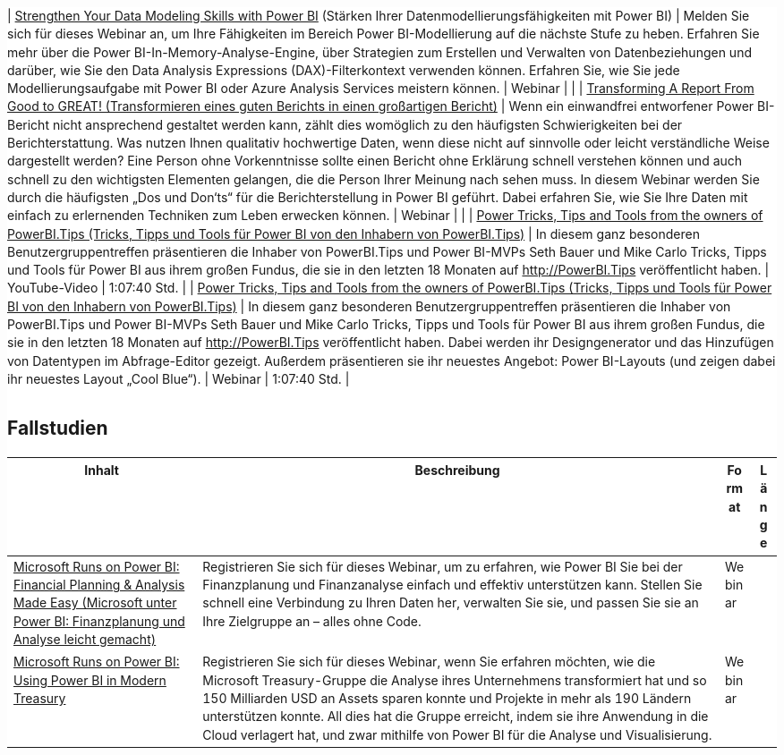 | [Strengthen Your Data Modeling Skills with Power BI](https://info.microsoft.com/Strengthen-Your-Data-Modeling-Skills-with-PowerBI-OnDemandRegistration.html) (Stärken Ihrer Datenmodellierungsfähigkeiten mit Power BI)                                        | Melden Sie sich für dieses Webinar an, um Ihre Fähigkeiten im Bereich Power BI-Modellierung auf die nächste Stufe zu heben. Erfahren Sie mehr über die Power BI-In-Memory-Analyse-Engine, über Strategien zum Erstellen und Verwalten von Datenbeziehungen und darüber, wie Sie den Data Analysis Expressions (DAX)-Filterkontext verwenden können. Erfahren Sie, wie Sie jede Modellierungsaufgabe mit Power BI oder Azure Analysis Services meistern können. | Webinar       |                |
| [Transforming A Report From Good to GREAT! (Transformieren eines guten Berichts in einen großartigen Bericht)](https://community.powerbi.com/t5/Webinars-and-Video-Gallery/Power-BI-Transforming-A-Report-From-Good-to-GREAT/m-p/315119?Is=Website)  | Wenn ein einwandfrei entworfener Power BI-Bericht nicht ansprechend gestaltet werden kann, zählt dies womöglich zu den häufigsten Schwierigkeiten bei der Berichterstattung.  Was nutzen Ihnen qualitativ hochwertige Daten, wenn diese nicht auf sinnvolle oder leicht verständliche Weise dargestellt werden? Eine Person ohne Vorkenntnisse sollte einen Bericht ohne Erklärung schnell verstehen können und auch schnell zu den wichtigsten Elementen gelangen, die die Person Ihrer Meinung nach sehen muss.  In diesem Webinar werden Sie durch die häufigsten „Dos und Don‘ts“ für die Berichterstellung in Power BI geführt. Dabei erfahren Sie, wie Sie Ihre Daten mit einfach zu erlernenden Techniken zum Leben erwecken können. | Webinar |                |
| [Power Tricks, Tips and Tools from the owners of PowerBI.Tips (Tricks, Tipps und Tools für Power BI von den Inhabern von PowerBI.Tips)](https://www.youtube.com/watch?v=fnj1_e3HXow)  | In diesem ganz besonderen Benutzergruppentreffen präsentieren die Inhaber von PowerBI.Tips und Power BI-MVPs Seth Bauer und Mike Carlo Tricks, Tipps und Tools für Power BI aus ihrem großen Fundus, die sie in den letzten 18 Monaten auf http://PowerBI.Tips veröffentlicht haben.  | YouTube-Video | 1:07:40 Std. |
| [Power Tricks, Tips and Tools from the owners of PowerBI.Tips (Tricks, Tipps und Tools für Power BI von den Inhabern von PowerBI.Tips)](https://community.powerbi.com/t5/Webinars-and-Video-Gallery/Power-Tricks-Tips-and-Tools-from-the-owners-of-PowerBI-Tips/td-p/382848) | In diesem ganz besonderen Benutzergruppentreffen präsentieren die Inhaber von PowerBI.Tips und Power BI-MVPs Seth Bauer und Mike Carlo Tricks, Tipps und Tools für Power BI aus ihrem großen Fundus, die sie in den letzten 18 Monaten auf http://PowerBI.Tips veröffentlicht haben. Dabei werden ihr Designgenerator und das Hinzufügen von Datentypen im Abfrage-Editor gezeigt. Außerdem präsentieren sie ihr neuestes Angebot: Power BI-Layouts (und zeigen dabei ihr neuestes Layout „Cool Blue“).  | Webinar       | 1:07:40 Std. |
## <a name="case-studies"></a>Fallstudien<a name="case-studies"></a>
| Inhalt  | Beschreibung   | Format  | Länge |
|------------------------------------------------------------------------------------------------------------------------------------------------------------------|----------------------------------------------------------------------------------------------------------------------------------------------------------------------------------------------------------------------------------------------------------------------------------------------------------------------------------------------------------------------------------------------------------------------------------------------------------------------------------------------------------------------------|---------|--------|
| [Microsoft Runs on Power BI: Financial Planning & Analysis Made Easy (Microsoft unter Power BI: Finanzplanung und Analyse leicht gemacht)](https://info.microsoft.com/Microsoft-Runs-on-Power-BI-OnDemandRegistration.html?Is=Website)  | Registrieren Sie sich für dieses Webinar, um zu erfahren, wie Power BI Sie bei der Finanzplanung und Finanzanalyse einfach und effektiv unterstützen kann. Stellen Sie schnell eine Verbindung zu Ihren Daten her, verwalten Sie sie, und passen Sie sie an Ihre Zielgruppe an – alles ohne Code.  | Webinar |             |
| [Microsoft Runs on Power BI: Using Power BI in Modern Treasury](https://info.microsoft.com/Microsoft-Runs-on-Power-BI-Using-Power-BI-in-Modern-Treasury-OnDemandRegistration.html)  | Registrieren Sie sich für dieses Webinar, wenn Sie erfahren möchten, wie die Microsoft Treasury-Gruppe die Analyse ihres Unternehmens transformiert hat und so 150 Milliarden USD an Assets sparen konnte und Projekte in mehr als 190 Ländern unterstützen konnte. All dies hat die Gruppe erreicht, indem sie ihre Anwendung in die Cloud verlagert hat, und zwar mithilfe von Power BI für die Analyse und Visualisierung.  | Webinar |  |